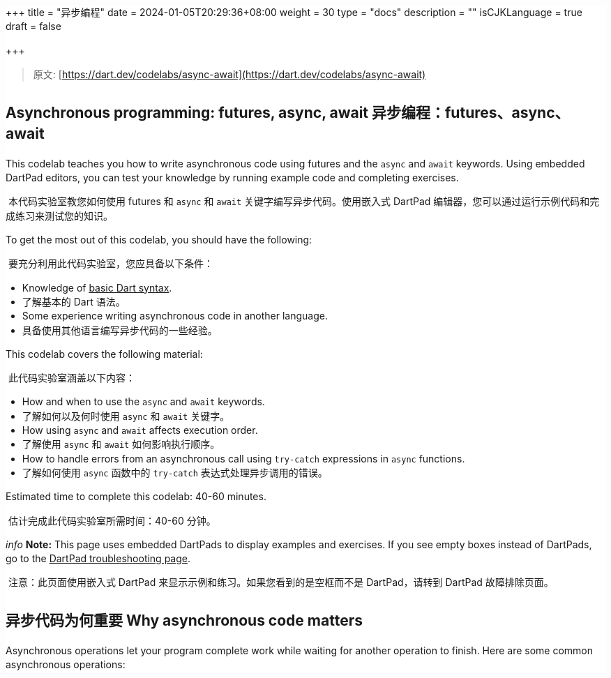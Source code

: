 +++
title = "异步编程"
date = 2024-01-05T20:29:36+08:00
weight = 30
type = "docs"
description = ""
isCJKLanguage = true
draft = false

+++

> 原文: [https://dart.dev/codelabs/async-await](https://dart.dev/codelabs/async-await)

## Asynchronous programming: futures, async, await 异步编程：futures、async、await

This codelab teaches you how to write asynchronous code using futures and the `async` and `await` keywords. Using embedded DartPad editors, you can test your knowledge by running example code and completing exercises.

​	本代码实验室教您如何使用 futures 和 `async` 和 `await` 关键字编写异步代码。使用嵌入式 DartPad 编辑器，您可以通过运行示例代码和完成练习来测试您的知识。

To get the most out of this codelab, you should have the following:

​	要充分利用此代码实验室，您应具备以下条件：

- Knowledge of [basic Dart syntax](https://dart.dev/language).
- 了解基本的 Dart 语法。
- Some experience writing asynchronous code in another language.
- 具备使用其他语言编写异步代码的一些经验。

This codelab covers the following material:

​	此代码实验室涵盖以下内容：

- How and when to use the `async` and `await` keywords.
- 了解如何以及何时使用 `async` 和 `await` 关键字。
- How using `async` and `await` affects execution order.
- 了解使用 `async` 和 `await` 如何影响执行顺序。
- How to handle errors from an asynchronous call using `try-catch` expressions in `async` functions.
- 了解如何使用 `async` 函数中的 `try-catch` 表达式处理异步调用的错误。

Estimated time to complete this codelab: 40-60 minutes.

​	估计完成此代码实验室所需时间：40-60 分钟。

*info* **Note:** This page uses embedded DartPads to display examples and exercises. If you see empty boxes instead of DartPads, go to the [DartPad troubleshooting page](https://dart.dev/tools/dartpad/troubleshoot).

​	注意：此页面使用嵌入式 DartPad 来显示示例和练习。如果您看到的是空框而不是 DartPad，请转到 DartPad 故障排除页面。

## 异步代码为何重要 Why asynchronous code matters 

Asynchronous operations let your program complete work while waiting for another operation to finish. Here are some common asynchronous operations:
